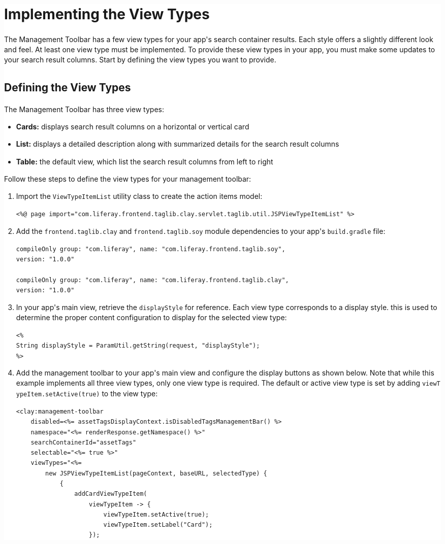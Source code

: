 # Implementing the View Types [](id=implementing-the-view-types)

The Management Toolbar has a few view types for your app's search container 
results. Each style offers a slightly different look and feel. At least one 
view type must be implemented. To provide these view types in your app, you must 
make some updates to your search result columns. Start by defining the view 
types you want to provide. 

## Defining the View Types [](id=defining-the-view-types)

The Management Toolbar has three view types: 

- **Cards:** displays search result columns on a horizontal or vertical card 

- **List:** displays a detailed description along with summarized details for 
the search result columns  

- **Table:** the default view, which list the search result columns from left to 
right 

Follow these steps to define the view types for your management toolbar:

1.  Import the `ViewTypeItemList` utility class to create the action items 
    model:

        <%@ page import="com.liferay.frontend.taglib.clay.servlet.taglib.util.JSPViewTypeItemList" %>

2.  Add the `frontend.taglib.clay` and `frontend.taglib.soy` module dependencies 
    to your app's `build.gradle` file:

        compileOnly group: "com.liferay", name: "com.liferay.frontend.taglib.soy", 
        version: "1.0.0"
        
        compileOnly group: "com.liferay", name: "com.liferay.frontend.taglib.clay", 
        version: "1.0.0"

3.  In your app's main view, retrieve the `displayStyle` for reference. Each 
    view type corresponds to a display style. this is used to determine the 
    proper content configuration to display for the selected view type:

        <%
        String displayStyle = ParamUtil.getString(request, "displayStyle");
        %>

4.  Add the management toolbar to your app's main view and configure the display 
    buttons as shown below. Note that while this example implements all three 
    view types, only one view type is required. The default or active view type 
    is set by adding `viewTypeItem.setActive(true)` to the view type:

        <clay:management-toolbar
            disabled=<%= assetTagsDisplayContext.isDisabledTagsManagementBar() %>
            namespace="<%= renderResponse.getNamespace() %>"
            searchContainerId="assetTags"
            selectable="<%= true %>"
            viewTypes="<%=
                new JSPViewTypeItemList(pageContext, baseURL, selectedType) {
                    {
                    	addCardViewTypeItem(
                    		viewTypeItem -> {
                    			viewTypeItem.setActive(true);
                    			viewTypeItem.setLabel("Card");
                    		});
